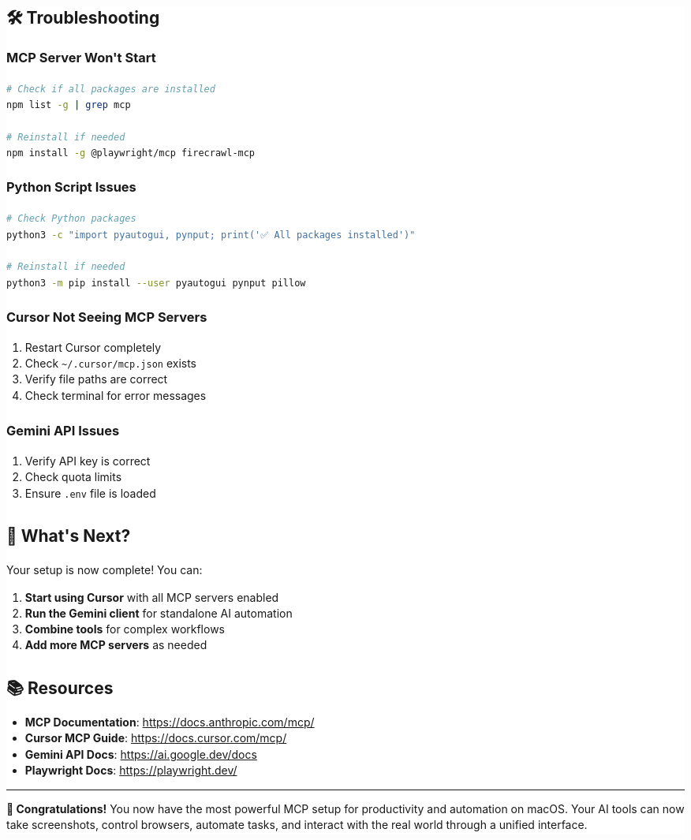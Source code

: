## 🛠️ Troubleshooting

### **MCP Server Won't Start**
```bash
# Check if all packages are installed
npm list -g | grep mcp

# Reinstall if needed
npm install -g @playwright/mcp firecrawl-mcp
```

### **Python Script Issues**
```bash
# Check Python packages
python3 -c "import pyautogui, pynput; print('✅ All packages installed')"

# Reinstall if needed
python3 -m pip install --user pyautogui pynput pillow
```

### **Cursor Not Seeing MCP Servers**
1. Restart Cursor completely
2. Check `~/.cursor/mcp.json` exists
3. Verify file paths are correct
4. Check terminal for error messages

### **Gemini API Issues**
1. Verify API key is correct
2. Check quota limits
3. Ensure `.env` file is loaded

## 🎉 What's Next?

Your setup is now complete! You can:

1. **Start using Cursor** with all MCP servers enabled
2. **Run the Gemini client** for standalone AI automation
3. **Combine tools** for complex workflows
4. **Add more MCP servers** as needed

## 📚 Resources

- **MCP Documentation**: https://docs.anthropic.com/mcp/
- **Cursor MCP Guide**: https://docs.cursor.com/mcp/
- **Gemini API Docs**: https://ai.google.dev/docs
- **Playwright Docs**: https://playwright.dev/

---

**🎊 Congratulations!** You now have the most powerful MCP setup for productivity and automation on macOS. Your AI tools can now take screenshots, control browsers, automate tasks, and interact with the real world through a unified interface.
